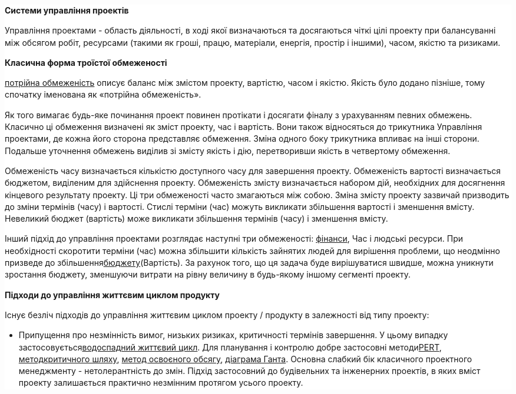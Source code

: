 **Системи управління проектів**

Управління проектами - область діяльності, в ході якої визначаються та
досягаються чіткі цілі проекту при балансуванні між обсягом робіт, ресурсами
(такими як гроші, працю, матеріали, енергія, простір і іншими), часом, якістю та
ризиками.

**Класична форма троїстої обмеженості**

[потрійна
обмеженість](https://ru.wikipedia.org/wiki/%D0%A2%D1%80%D0%BE%D0%B9%D1%81%D1%82%D0%B2%D0%B5%D0%BD%D0%BD%D0%B0%D1%8F_%D0%BE%D0%B3%D1%80%D0%B0%D0%BD%D0%B8%D1%87%D0%B5%D0%BD%D0%BD%D0%BE%D1%81%D1%82%D1%8C)
описує баланс між змістом проекту, вартістю, часом і якістю. Якість було додано
пізніше, тому спочатку іменована як «потрійна обмеженість».

Як того вимагає будь-яке починання проект повинен протікати і досягати фіналу з
урахуванням певних обмежень. Класично ці обмеження визначені як зміст проекту,
час і вартість. Вони також відносяться до трикутника Управління проектами, де
кожна його сторона представляє обмеження. Зміна одного боку трикутника впливає
на інші сторони. Подальше уточнення обмежень виділив зі змісту якість і дію,
перетворивши якість в четвертому обмеження.

Обмеженість часу визначається кількістю доступного часу для завершення проекту.
Обмеженість вартості визначається бюджетом, виділеним для здійснення проекту.
Обмеженість змісту визначається набором дій, необхідних для досягнення кінцевого
результату проекту. Ці три обмеженості часто змагаються між собою. Зміна змісту
проекту зазвичай призводить до зміни термінів (часу) і вартості. Стислі терміни
(час) можуть викликати збільшення вартості і зменшення вмісту. Невеликий бюджет
(вартість) може викликати збільшення термінів (часу) і зменшення вмісту.

Інший підхід до управління проектами розглядає наступні три обмеженості:
[фінанси](https://ru.wikipedia.org/wiki/%D0%A4%D0%B8%D0%BD%D0%B0%D0%BD%D1%81%D1%8B),
Час і людські ресурси. При необхідності скоротити терміни (час) можна збільшити
кількість зайнятих людей для вирішення проблеми, що неодмінно призведе до
збільшення[бюджету](https://ru.wikipedia.org/wiki/%D0%91%D1%8E%D0%B4%D0%B6%D0%B5%D1%82)(Вартість).
За рахунок того, що ця задача буде вирішуватися швидше, можна уникнути зростання
бюджету, зменшуючи витрати на рівну величину в будь-якому іншому сегменті
проекту.

**Підходи до управління життєвим циклом продукту**

Існує безліч підходів до управління життєвим циклом проекту / продукту в
залежності від типу проекту:

-   Припущення про незмінність вимог, низьких ризиках, критичності термінів
    завершення. У цьому випадку застосовується[водоспадний життєвий
    цикл](https://ru.wikipedia.org/wiki/%D0%9C%D0%BE%D0%B4%D0%B5%D0%BB%D1%8C_%D0%B2%D0%BE%D0%B4%D0%BE%D0%BF%D0%B0%D0%B4%D0%B0).
    Для планування і контролю добре застосовні
    методи[PERT](https://ru.wikipedia.org/wiki/PERT), [методкритичного
    шляху](https://ru.wikipedia.org/wiki/%D0%9C%D0%B5%D1%82%D0%BE%D0%B4_%D0%BA%D1%80%D0%B8%D1%82%D0%B8%D1%87%D0%B5%D1%81%D0%BA%D0%BE%D0%B3%D0%BE_%D0%BF%D1%83%D1%82%D0%B8),
    [метод освоєного
    обсягу](https://ru.wikipedia.org/wiki/%D0%9C%D0%B5%D1%82%D0%BE%D0%B4_%D0%BE%D1%81%D0%B2%D0%BE%D0%B5%D0%BD%D0%BD%D0%BE%D0%B3%D0%BE_%D0%BE%D0%B1%D1%8A%D0%B5%D0%BC%D0%B0),
    [діаграма
    Ганта](https://ru.wikipedia.org/wiki/%D0%94%D0%B8%D0%B0%D0%B3%D1%80%D0%B0%D0%BC%D0%BC%D0%B0_%D0%93%D0%B0%D0%BD%D1%82%D0%B0).
    Основна слабкий бік класичного проектного менеджменту - нетолерантність до
    змін. Підхід застосовний до будівельних та інженерних проектів, в яких вміст
    проекту залишається практично незмінним протягом усього проекту.

